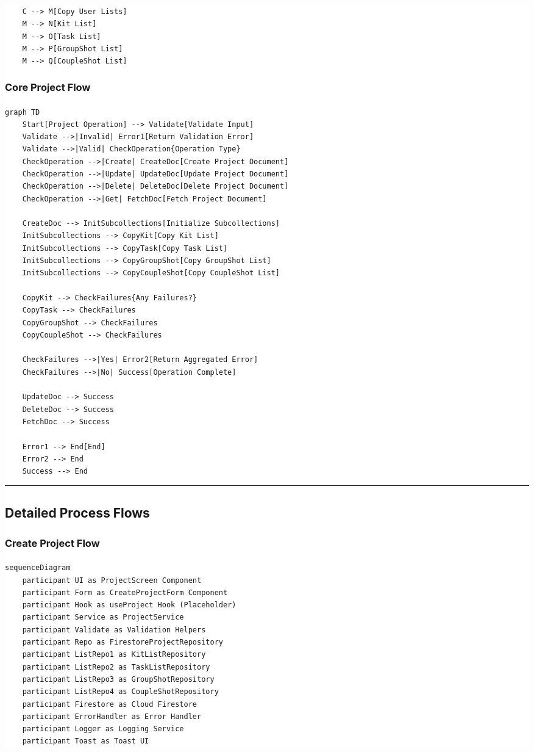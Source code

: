 ```mermaid
    C --> M[Copy User Lists]
    M --> N[Kit List]
    M --> O[Task List]
    M --> P[GroupShot List]
    M --> Q[CoupleShot List]
```

### Core Project Flow

```mermaid
graph TD
    Start[Project Operation] --> Validate[Validate Input]
    Validate -->|Invalid| Error1[Return Validation Error]
    Validate -->|Valid| CheckOperation{Operation Type}
    CheckOperation -->|Create| CreateDoc[Create Project Document]
    CheckOperation -->|Update| UpdateDoc[Update Project Document]
    CheckOperation -->|Delete| DeleteDoc[Delete Project Document]
    CheckOperation -->|Get| FetchDoc[Fetch Project Document]
    
    CreateDoc --> InitSubcollections[Initialize Subcollections]
    InitSubcollections --> CopyKit[Copy Kit List]
    InitSubcollections --> CopyTask[Copy Task List]
    InitSubcollections --> CopyGroupShot[Copy GroupShot List]
    InitSubcollections --> CopyCoupleShot[Copy CoupleShot List]
    
    CopyKit --> CheckFailures{Any Failures?}
    CopyTask --> CheckFailures
    CopyGroupShot --> CheckFailures
    CopyCoupleShot --> CheckFailures
    
    CheckFailures -->|Yes| Error2[Return Aggregated Error]
    CheckFailures -->|No| Success[Operation Complete]
    
    UpdateDoc --> Success
    DeleteDoc --> Success
    FetchDoc --> Success
    
    Error1 --> End[End]
    Error2 --> End
    Success --> End
```

---

## Detailed Process Flows

### Create Project Flow

```mermaid
sequenceDiagram
    participant UI as ProjectScreen Component
    participant Form as CreateProjectForm Component
    participant Hook as useProject Hook (Placeholder)
    participant Service as ProjectService
    participant Validate as Validation Helpers
    participant Repo as FirestoreProjectRepository
    participant ListRepo1 as KitListRepository
    participant ListRepo2 as TaskListRepository
    participant ListRepo3 as GroupShotRepository
    participant ListRepo4 as CoupleShotRepository
    participant Firestore as Cloud Firestore
    participant ErrorHandler as Error Handler
    participant Logger as Logging Service
    participant Toast as Toast UI
```